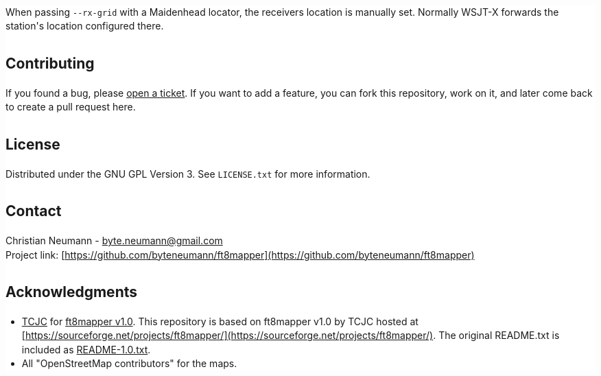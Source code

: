 When passing `--rx-grid` with a Maidenhead locator, the receivers location is manually set. Normally WSJT-X forwards the station's location configured there.

## Contributing

If you found a bug, please [open a ticket](https://github.com/byteneumann/ft8mapper/issues/new?labels=bug&template=bug-report---.md). If you want to add a feature, you can fork this repository, work on it, and later come back to create a pull request here.

## License

Distributed under the GNU GPL Version 3. See `LICENSE.txt` for more information.

## Contact

Christian Neumann - byte.neumann@gmail.com  
Project link: [https://github.com/byteneumann/ft8mapper](https://github.com/byteneumann/ft8mapper)

## Acknowledgments

* [TCJC](https://sourceforge.net/u/hamradio/profile/) for [ft8mapper v1.0](https://sourceforge.net/projects/ft8mapper/).
  This repository is based on ft8mapper v1.0 by TCJC hosted at [https://sourceforge.net/projects/ft8mapper/](https://sourceforge.net/projects/ft8mapper/). The original README.txt is included as [README-1.0.txt](README-1.0.txt).
* All "OpenStreetMap contributors" for the maps.
